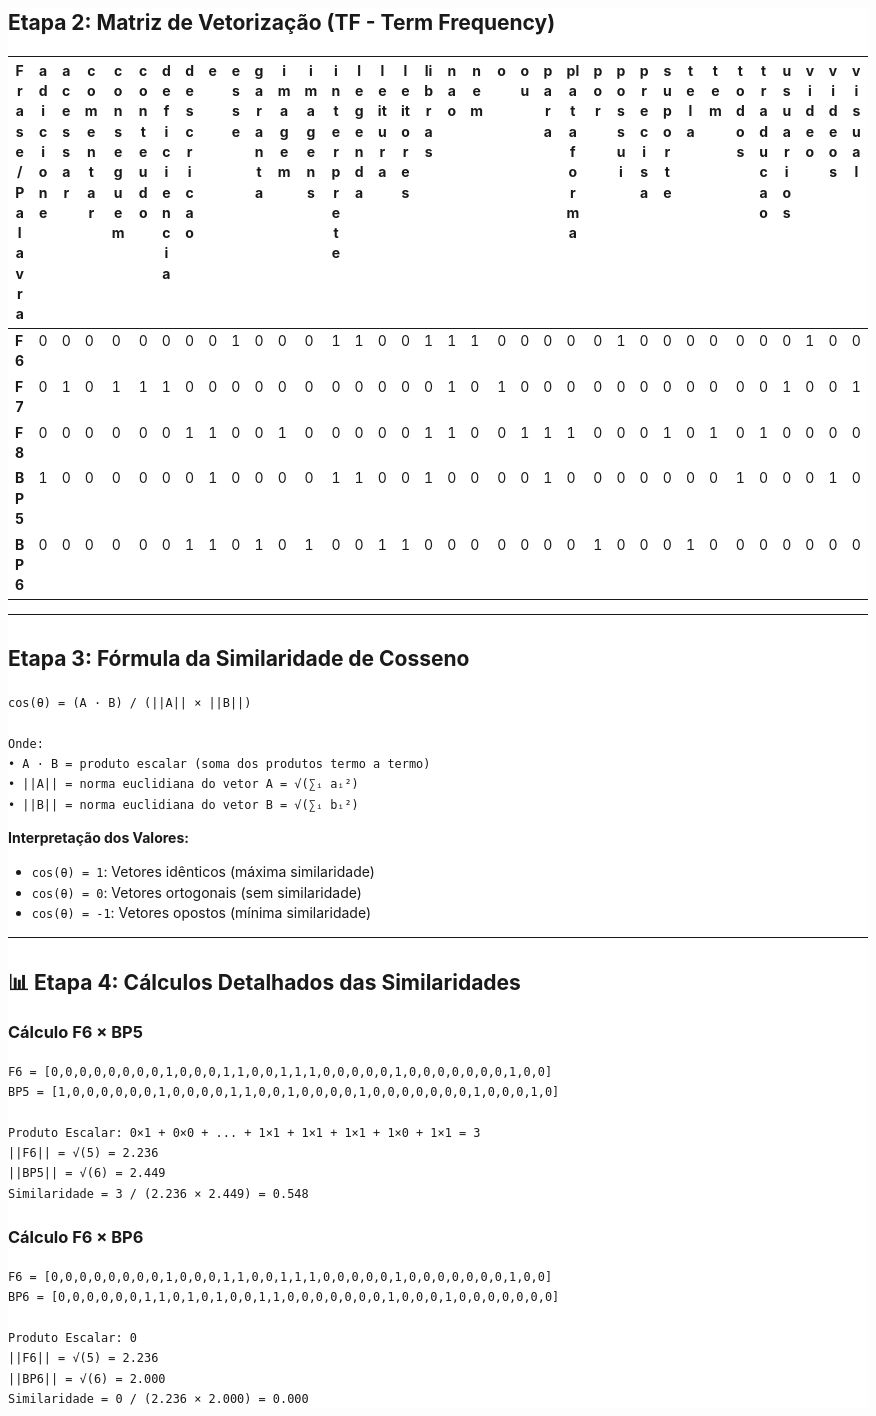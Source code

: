 
## Etapa 2: Matriz de Vetorização (TF - Term Frequency)

| Frase/Palavra | adicione | acessar | comentar | conseguem | conteudo | deficiencia | descricao | e | esse | garanta | imagem | imagens | interprete | legenda | leitura | leitores | libras | nao | nem | o | ou | para | plataforma | por | possui | precisa | suporte | tela | tem | todos | traducao | usuarios | video | videos | visual |
|---------------|----------|---------|----------|-----------|----------|-------------|-----------|---|------|---------|--------|---------|------------|---------|---------|----------|--------|-----|-----|---|----|----- |------------|-----|--------|---------|---------|------|-----|-------|----------|----------|-------|--------|--------|
| **F6**        | 0        | 0       | 0        | 0         | 0        | 0           | 0         | 0 | 1    | 0       | 0      | 0       | 1          | 1       | 0       | 0        | 1      | 1   | 1   | 0 | 0  | 0    | 0          | 0   | 1      | 0       | 0       | 0    | 0   | 0     | 0        | 0        | 1     | 0      | 0      |
| **F7**        | 0        | 1       | 0        | 1         | 1        | 1           | 0         | 0 | 0    | 0       | 0      | 0       | 0          | 0       | 0       | 0        | 0      | 1   | 0   | 1 | 0  | 0    | 0          | 0   | 0      | 0       | 0       | 0    | 0   | 0     | 0        | 1        | 0     | 0      | 1      |
| **F8**        | 0        | 0       | 0        | 0         | 0        | 0           | 1         | 1 | 0    | 0       | 1      | 0       | 0          | 0       | 0       | 0        | 1      | 1   | 0   | 0 | 1  | 1    | 1          | 0   | 0      | 0       | 1       | 0    | 1   | 0     | 1        | 0        | 0     | 0      | 0      |
| **BP5**       | 1        | 0       | 0        | 0         | 0        | 0           | 0         | 1 | 0    | 0       | 0      | 0       | 1          | 1       | 0       | 0        | 1      | 0   | 0   | 0 | 0  | 1    | 0          | 0   | 0      | 0       | 0       | 0    | 0   | 1     | 0        | 0        | 0     | 1      | 0      |
| **BP6**       | 0        | 0       | 0        | 0         | 0        | 0           | 1         | 1 | 0    | 1       | 0      | 1       | 0          | 0       | 1       | 1        | 0      | 0   | 0   | 0 | 0  | 0    | 0          | 1   | 0      | 0       | 0       | 1    | 0   | 0     | 0        | 0        | 0     | 0      | 0      |

---

## Etapa 3: Fórmula da Similaridade de Cosseno

```
cos(θ) = (A · B) / (||A|| × ||B||)

Onde:
• A · B = produto escalar (soma dos produtos termo a termo)
• ||A|| = norma euclidiana do vetor A = √(∑ᵢ aᵢ²)
• ||B|| = norma euclidiana do vetor B = √(∑ᵢ bᵢ²)
```

**Interpretação dos Valores:**
- `cos(θ) = 1`: Vetores idênticos (máxima similaridade)
- `cos(θ) = 0`: Vetores ortogonais (sem similaridade)
- `cos(θ) = -1`: Vetores opostos (mínima similaridade)

---

## 📊 Etapa 4: Cálculos Detalhados das Similaridades

### Cálculo F6 × BP5
```
F6 = [0,0,0,0,0,0,0,0,1,0,0,0,1,1,0,0,1,1,1,0,0,0,0,0,1,0,0,0,0,0,0,0,1,0,0]
BP5 = [1,0,0,0,0,0,0,1,0,0,0,0,1,1,0,0,1,0,0,0,0,1,0,0,0,0,0,0,0,1,0,0,0,1,0]

Produto Escalar: 0×1 + 0×0 + ... + 1×1 + 1×1 + 1×1 + 1×0 + 1×1 = 3
||F6|| = √(5) = 2.236
||BP5|| = √(6) = 2.449
Similaridade = 3 / (2.236 × 2.449) = 0.548
```

### Cálculo F6 × BP6
```
F6 = [0,0,0,0,0,0,0,0,1,0,0,0,1,1,0,0,1,1,1,0,0,0,0,0,1,0,0,0,0,0,0,0,1,0,0]
BP6 = [0,0,0,0,0,0,1,1,0,1,0,1,0,0,1,1,0,0,0,0,0,0,0,1,0,0,0,1,0,0,0,0,0,0,0]

Produto Escalar: 0
||F6|| = √(5) = 2.236
||BP6|| = √(6) = 2.000
Similaridade = 0 / (2.236 × 2.000) = 0.000
```

